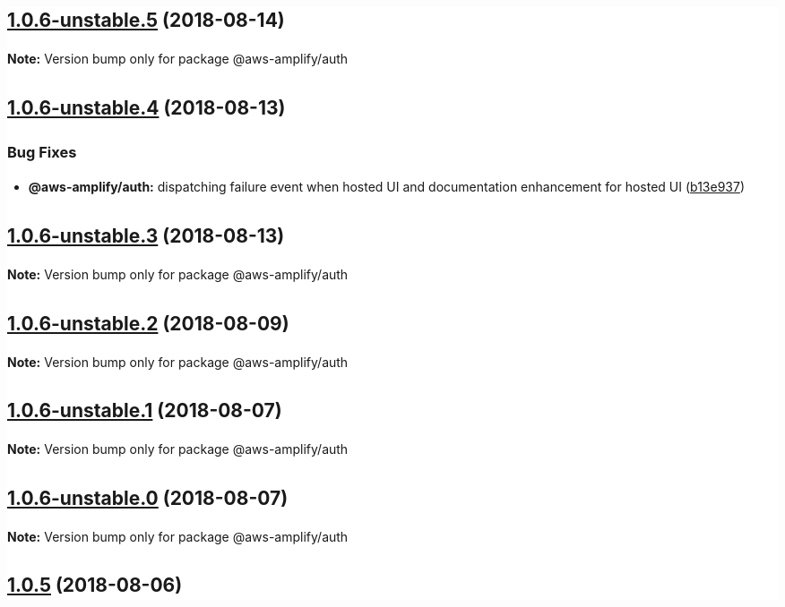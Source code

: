 ## [1.0.6-unstable.5](https://github.com/aws/aws-amplify/compare/@aws-amplify/auth@1.0.6-unstable.4...@aws-amplify/auth@1.0.6-unstable.5) (2018-08-14)

**Note:** Version bump only for package @aws-amplify/auth

<a name="1.0.6-unstable.4"></a>

## [1.0.6-unstable.4](https://github.com/aws/aws-amplify/compare/@aws-amplify/auth@1.0.6-unstable.3...@aws-amplify/auth@1.0.6-unstable.4) (2018-08-13)

### Bug Fixes

- **@aws-amplify/auth:** dispatching failure event when hosted UI and documentation enhancement for hosted UI ([b13e937](https://github.com/aws/aws-amplify/commit/b13e937))

<a name="1.0.6-unstable.3"></a>

## [1.0.6-unstable.3](https://github.com/aws/aws-amplify/compare/@aws-amplify/auth@1.0.6-unstable.2...@aws-amplify/auth@1.0.6-unstable.3) (2018-08-13)

**Note:** Version bump only for package @aws-amplify/auth

<a name="1.0.6-unstable.2"></a>

## [1.0.6-unstable.2](https://github.com/aws/aws-amplify/compare/@aws-amplify/auth@1.0.6-unstable.1...@aws-amplify/auth@1.0.6-unstable.2) (2018-08-09)

**Note:** Version bump only for package @aws-amplify/auth

<a name="1.0.6-unstable.1"></a>

## [1.0.6-unstable.1](https://github.com/aws/aws-amplify/compare/@aws-amplify/auth@1.0.6-unstable.0...@aws-amplify/auth@1.0.6-unstable.1) (2018-08-07)

**Note:** Version bump only for package @aws-amplify/auth

<a name="1.0.6-unstable.0"></a>

## [1.0.6-unstable.0](https://github.com/aws/aws-amplify/compare/@aws-amplify/auth@1.0.5...@aws-amplify/auth@1.0.6-unstable.0) (2018-08-07)

**Note:** Version bump only for package @aws-amplify/auth

<a name="1.0.5"></a>

## [1.0.5](https://github.com/aws/aws-amplify/compare/@aws-amplify/auth@1.0.5-unstable.7...@aws-amplify/auth@1.0.5) (2018-08-06)
